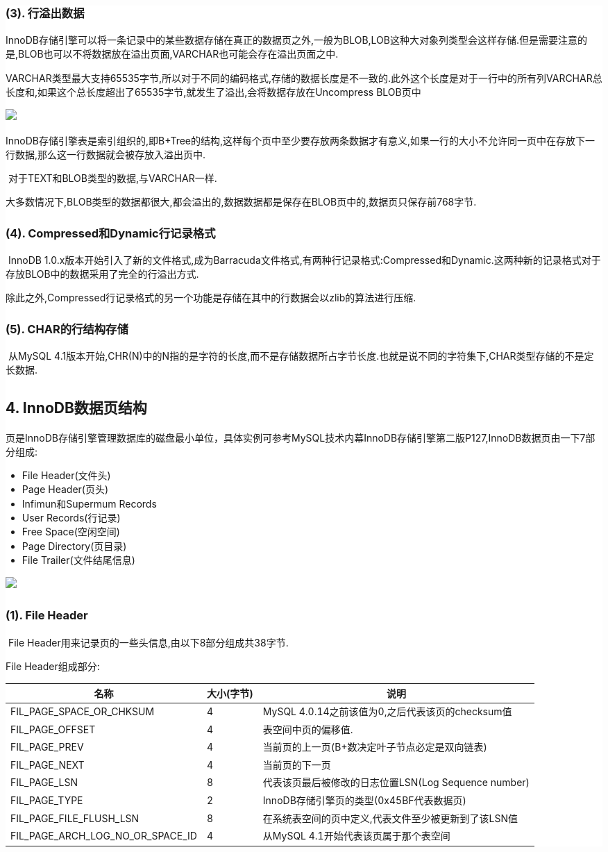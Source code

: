### (3). 行溢出数据

​		InnoDB存储引擎可以将一条记录中的某些数据存储在真正的数据页之外,一般为BLOB,LOB这种大对象列类型会这样存储.但是需要注意的是,BLOB也可以不将数据放在溢出页面,VARCHAR也可能会存在溢出页面之中.

​		VARCHAR类型最大支持65535字节,所以对于不同的编码格式,存储的数据长度是不一致的.此外这个长度是对于一行中的所有列VARCHAR总长度和,如果这个总长度超出了65535字节,就发生了溢出,会将数据存放在Uncompress BLOB页中

![](G:\个人数据\笔记\NoteBook\InnoDB\img\4.3.png)

​		InnoDB存储引擎表是索引组织的,即B+Tree的结构,这样每个页中至少要存放两条数据才有意义,如果一行的大小不允许同一页中在存放下一行数据,那么这一行数据就会被存放入溢出页中.

​		对于TEXT和BLOB类型的数据,与VARCHAR一样.

​		大多数情况下,BLOB类型的数据都很大,都会溢出的,数据数据都是保存在BLOB页中的,数据页只保存前768字节.

### (4). Compressed和Dynamic行记录格式

​		InnoDB 1.0.x版本开始引入了新的文件格式,成为Barracuda文件格式,有两种行记录格式:Compressed和Dynamic.这两种新的记录格式对于存放BLOB中的数据采用了完全的行溢出方式.

​		除此之外,Compressed行记录格式的另一个功能是存储在其中的行数据会以zlib的算法进行压缩.

### (5). CHAR的行结构存储

​		从MySQL 4.1版本开始,CHR(N)中的N指的是字符的长度,而不是存储数据所占字节长度.也就是说不同的字符集下,CHAR类型存储的不是定长数据.

## 4. InnoDB数据页结构

​		页是InnoDB存储引擎管理数据库的磁盘最小单位，具体实例可参考MySQL技术内幕InnoDB存储引擎第二版P127,InnoDB数据页由一下7部分组成:

-   File Header(文件头)
-   Page Header(页头)
-   Infimun和Supermum Records
-   User Records(行记录)
-   Free Space(空闲空间)
-   Page Directory(页目录)
-   File Trailer(文件结尾信息)

![](G:\个人数据\笔记\NoteBook\InnoDB\img\4.4.jpg)

### (1). File Header

​		File Header用来记录页的一些头信息,由以下8部分组成共38字节.

File Header组成部分:

| 名称                             | 大小(字节) | 说明                                                 |
| -------------------------------- | ---------- | ---------------------------------------------------- |
| FIL_PAGE_SPACE_OR_CHKSUM         | 4          | MySQL 4.0.14之前该值为0,之后代表该页的checksum值     |
| FIL_PAGE_OFFSET                  | 4          | 表空间中页的偏移值.                                  |
| FIL_PAGE_PREV                    | 4          | 当前页的上一页(B+数决定叶子节点必定是双向链表)       |
| FIL_PAGE_NEXT                    | 4          | 当前页的下一页                                       |
| FIL_PAGE_LSN                     | 8          | 代表该页最后被修改的日志位置LSN(Log Sequence number) |
| FIL_PAGE_TYPE                    | 2          | InnoDB存储引擎页的类型(0x45BF代表数据页)             |
| FIL_PAGE_FILE_FLUSH_LSN          | 8          | 在系统表空间的页中定义,代表文件至少被更新到了该LSN值 |
| FIL_PAGE_ARCH_LOG_NO_OR_SPACE_ID | 4          | 从MySQL 4.1开始代表该页属于那个表空间                |
